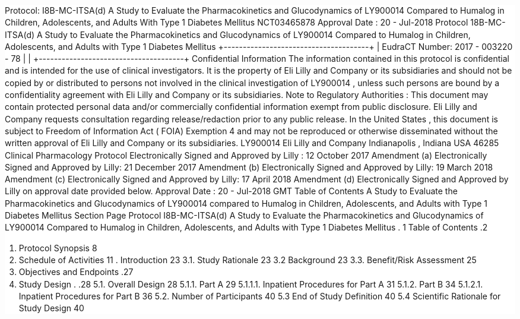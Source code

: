 Protocol:
I8B-MC-ITSA(d)
A Study to Evaluate the Pharmacokinetics and Glucodynamics of LY900014 Compared to Humalog in Children, Adolescents, and Adults With Type 1 Diabetes Mellitus
NCT03465878
Approval Date :
20 - Jul-2018
Protocol 18B-MC-ITSA(d)
A Study to Evaluate the Pharmacokinetics and Glucodynamics of LY900014 Compared to Humalog in Children, Adolescents, and Adults with Type 1 Diabetes Mellitus
+--------------------------------------+
| EudraCT Number: 2017 - 003220 - 78 | |
+--------------------------------------+
Confidential Information
The information contained in this protocol is confidential and is intended for the use of clinical investigators. It is the property of Eli Lilly and Company or its subsidiaries and should not be copied by or distributed to persons not involved in the clinical investigation of LY900014 , unless such persons are bound by a confidentiality agreement with Eli Lilly and Company or its subsidiaries.
Note to Regulatory Authorities :
This document may contain protected personal data and/or commercially confidential information exempt from public disclosure. Eli Lilly and Company requests consultation regarding release/redaction prior to any public release. In the United States , this document is subject to Freedom of Information Act ( FOIA) Exemption 4 and may not be reproduced or otherwise disseminated without the written
approval of Eli Lilly and Company or its subsidiaries.
LY900014
Eli Lilly and Company Indianapolis , Indiana USA 46285
Clinical Pharmacology Protocol Electronically Signed and Approved by Lilly :
12 October 2017
Amendment (a) Electronically Signed and Approved by Lilly: 21 December 2017 Amendment (b) Electronically Signed and Approved by Lilly: 19 March 2018 Amendment (c) Electronically Signed and Approved by Lilly: 17 April 2018
Amendment (d) Electronically Signed and Approved by Lilly
on approval date provided below.
Approval Date :
20 - Jul-2018 GMT
Table of Contents
A Study to Evaluate the Pharmacokinetics and Glucodynamics of LY900014 compared to Humalog in Children, Adolescents, and Adults with Type 1 Diabetes
Mellitus
Section
 Page
Protocol I8B-MC-ITSA(d) A Study to Evaluate the Pharmacokinetics and
Glucodynamics of LY900014 Compared to Humalog in Children, Adolescents, and Adults with Type 1 Diabetes Mellitus .
1
 Table of Contents
.2
 1. Protocol Synopsis 8
2. Schedule of Activities 11
. Introduction 23
3.1. Study Rationale 23
3.2 Background 23
3.3. Benefit/Risk Assessment 25
4. Objectives and Endpoints .27
5. Study Design . .28
5.1. Overall Design 28
5.1.1. Part A 29
5.1.1.1. Inpatient Procedures for Part A 31
5.1.2. Part B 34
5.1.2.1. Inpatient Procedures for Part B 36
5.2. Number of Participants 40
5.3 End of Study Definition 40
5.4 Scientific Rationale for Study Design 40
